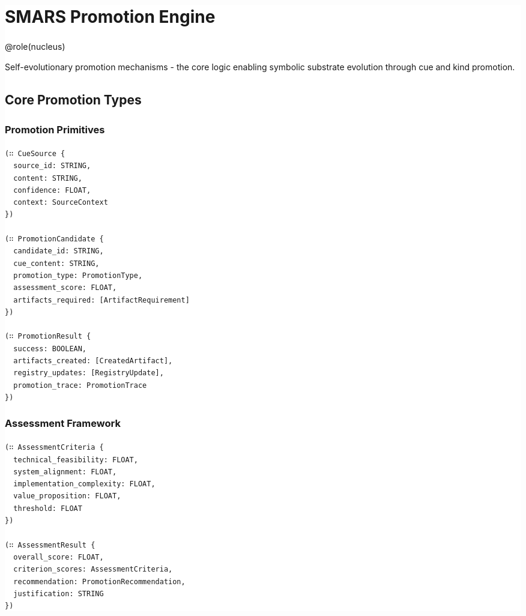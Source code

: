 # SMARS Promotion Engine

@role(nucleus)

Self-evolutionary promotion mechanisms - the core logic enabling symbolic substrate evolution through cue and kind promotion.

## Core Promotion Types

### Promotion Primitives
```
(∷ CueSource {
  source_id: STRING,
  content: STRING,
  confidence: FLOAT,
  context: SourceContext
})

(∷ PromotionCandidate {
  candidate_id: STRING,
  cue_content: STRING,
  promotion_type: PromotionType,
  assessment_score: FLOAT,
  artifacts_required: [ArtifactRequirement]
})

(∷ PromotionResult {
  success: BOOLEAN,
  artifacts_created: [CreatedArtifact],
  registry_updates: [RegistryUpdate],
  promotion_trace: PromotionTrace
})
```

### Assessment Framework
```
(∷ AssessmentCriteria {
  technical_feasibility: FLOAT,
  system_alignment: FLOAT,
  implementation_complexity: FLOAT,
  value_proposition: FLOAT,
  threshold: FLOAT
})

(∷ AssessmentResult {
  overall_score: FLOAT,
  criterion_scores: AssessmentCriteria,
  recommendation: PromotionRecommendation,
  justification: STRING
})
```
